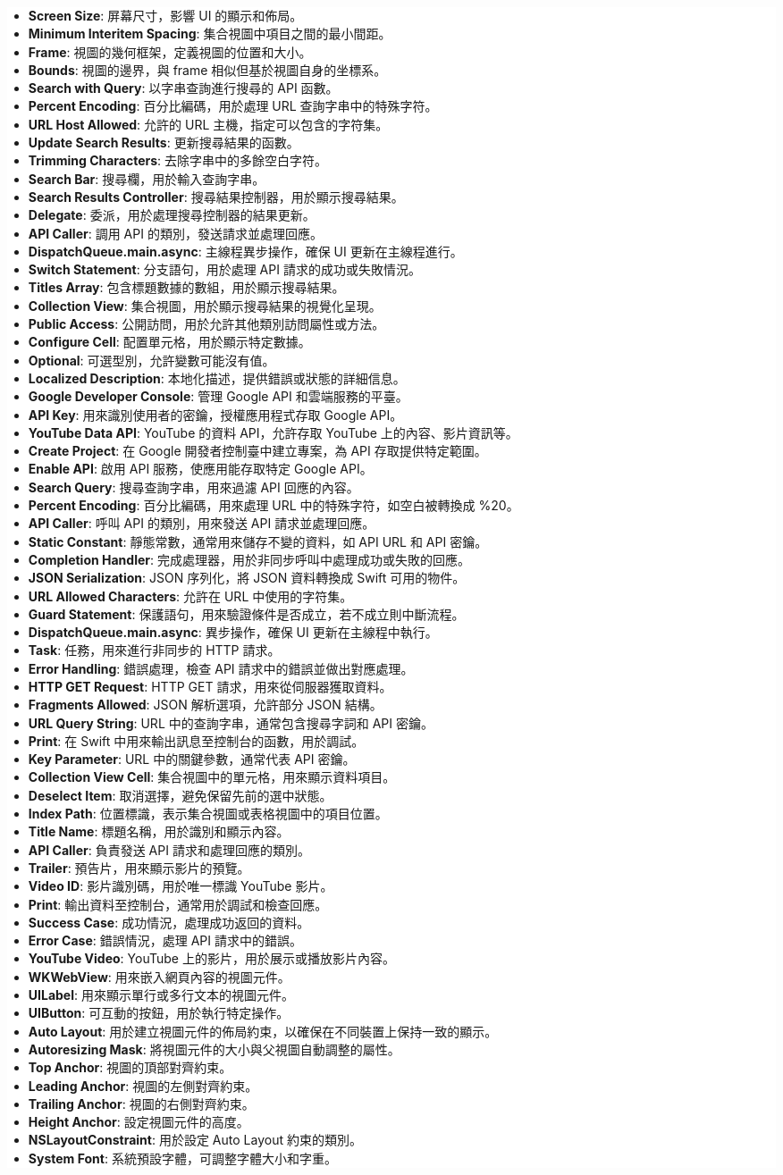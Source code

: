 - **Screen Size**: 屏幕尺寸，影響 UI 的顯示和佈局。
- **Minimum Interitem Spacing**: 集合視圖中項目之間的最小間距。
- **Frame**: 視圖的幾何框架，定義視圖的位置和大小。
- **Bounds**: 視圖的邊界，與 frame 相似但基於視圖自身的坐標系。
- **Search with Query**: 以字串查詢進行搜尋的 API 函數。
- **Percent Encoding**: 百分比編碼，用於處理 URL 查詢字串中的特殊字符。
- **URL Host Allowed**: 允許的 URL 主機，指定可以包含的字符集。
- **Update Search Results**: 更新搜尋結果的函數。
- **Trimming Characters**: 去除字串中的多餘空白字符。
- **Search Bar**: 搜尋欄，用於輸入查詢字串。
- **Search Results Controller**: 搜尋結果控制器，用於顯示搜尋結果。
- **Delegate**: 委派，用於處理搜尋控制器的結果更新。
- **API Caller**: 調用 API 的類別，發送請求並處理回應。
- **DispatchQueue.main.async**: 主線程異步操作，確保 UI 更新在主線程進行。
- **Switch Statement**: 分支語句，用於處理 API 請求的成功或失敗情況。
- **Titles Array**: 包含標題數據的數組，用於顯示搜尋結果。
- **Collection View**: 集合視圖，用於顯示搜尋結果的視覺化呈現。
- **Public Access**: 公開訪問，用於允許其他類別訪問屬性或方法。
- **Configure Cell**: 配置單元格，用於顯示特定數據。
- **Optional**: 可選型別，允許變數可能沒有值。
- **Localized Description**: 本地化描述，提供錯誤或狀態的詳細信息。
- **Google Developer Console**: 管理 Google API 和雲端服務的平臺。
- **API Key**: 用來識別使用者的密鑰，授權應用程式存取 Google API。
- **YouTube Data API**: YouTube 的資料 API，允許存取 YouTube 上的內容、影片資訊等。
- **Create Project**: 在 Google 開發者控制臺中建立專案，為 API 存取提供特定範圍。
- **Enable API**: 啟用 API 服務，使應用能存取特定 Google API。
- **Search Query**: 搜尋查詢字串，用來過濾 API 回應的內容。
- **Percent Encoding**: 百分比編碼，用來處理 URL 中的特殊字符，如空白被轉換成 %20。
- **API Caller**: 呼叫 API 的類別，用來發送 API 請求並處理回應。
- **Static Constant**: 靜態常數，通常用來儲存不變的資料，如 API URL 和 API 密鑰。
- **Completion Handler**: 完成處理器，用於非同步呼叫中處理成功或失敗的回應。
- **JSON Serialization**: JSON 序列化，將 JSON 資料轉換成 Swift 可用的物件。
- **URL Allowed Characters**: 允許在 URL 中使用的字符集。
- **Guard Statement**: 保護語句，用來驗證條件是否成立，若不成立則中斷流程。
- **DispatchQueue.main.async**: 異步操作，確保 UI 更新在主線程中執行。
- **Task**: 任務，用來進行非同步的 HTTP 請求。
- **Error Handling**: 錯誤處理，檢查 API 請求中的錯誤並做出對應處理。
- **HTTP GET Request**: HTTP GET 請求，用來從伺服器獲取資料。
- **Fragments Allowed**: JSON 解析選項，允許部分 JSON 結構。
- **URL Query String**: URL 中的查詢字串，通常包含搜尋字詞和 API 密鑰。
- **Print**: 在 Swift 中用來輸出訊息至控制台的函數，用於調試。
- **Key Parameter**: URL 中的關鍵參數，通常代表 API 密鑰。
- **Collection View Cell**: 集合視圖中的單元格，用來顯示資料項目。
- **Deselect Item**: 取消選擇，避免保留先前的選中狀態。
- **Index Path**: 位置標識，表示集合視圖或表格視圖中的項目位置。
- **Title Name**: 標題名稱，用於識別和顯示內容。
- **API Caller**: 負責發送 API 請求和處理回應的類別。
- **Trailer**: 預告片，用來顯示影片的預覽。
- **Video ID**: 影片識別碼，用於唯一標識 YouTube 影片。
- **Print**: 輸出資料至控制台，通常用於調試和檢查回應。
- **Success Case**: 成功情況，處理成功返回的資料。
- **Error Case**: 錯誤情況，處理 API 請求中的錯誤。
- **YouTube Video**: YouTube 上的影片，用於展示或播放影片內容。
- **WKWebView**: 用來嵌入網頁內容的視圖元件。
- **UILabel**: 用來顯示單行或多行文本的視圖元件。
- **UIButton**: 可互動的按鈕，用於執行特定操作。
- **Auto Layout**: 用於建立視圖元件的佈局約束，以確保在不同裝置上保持一致的顯示。
- **Autoresizing Mask**: 將視圖元件的大小與父視圖自動調整的屬性。
- **Top Anchor**: 視圖的頂部對齊約束。
- **Leading Anchor**: 視圖的左側對齊約束。
- **Trailing Anchor**: 視圖的右側對齊約束。
- **Height Anchor**: 設定視圖元件的高度。
- **NSLayoutConstraint**: 用於設定 Auto Layout 約束的類別。
- **System Font**: 系統預設字體，可調整字體大小和字重。